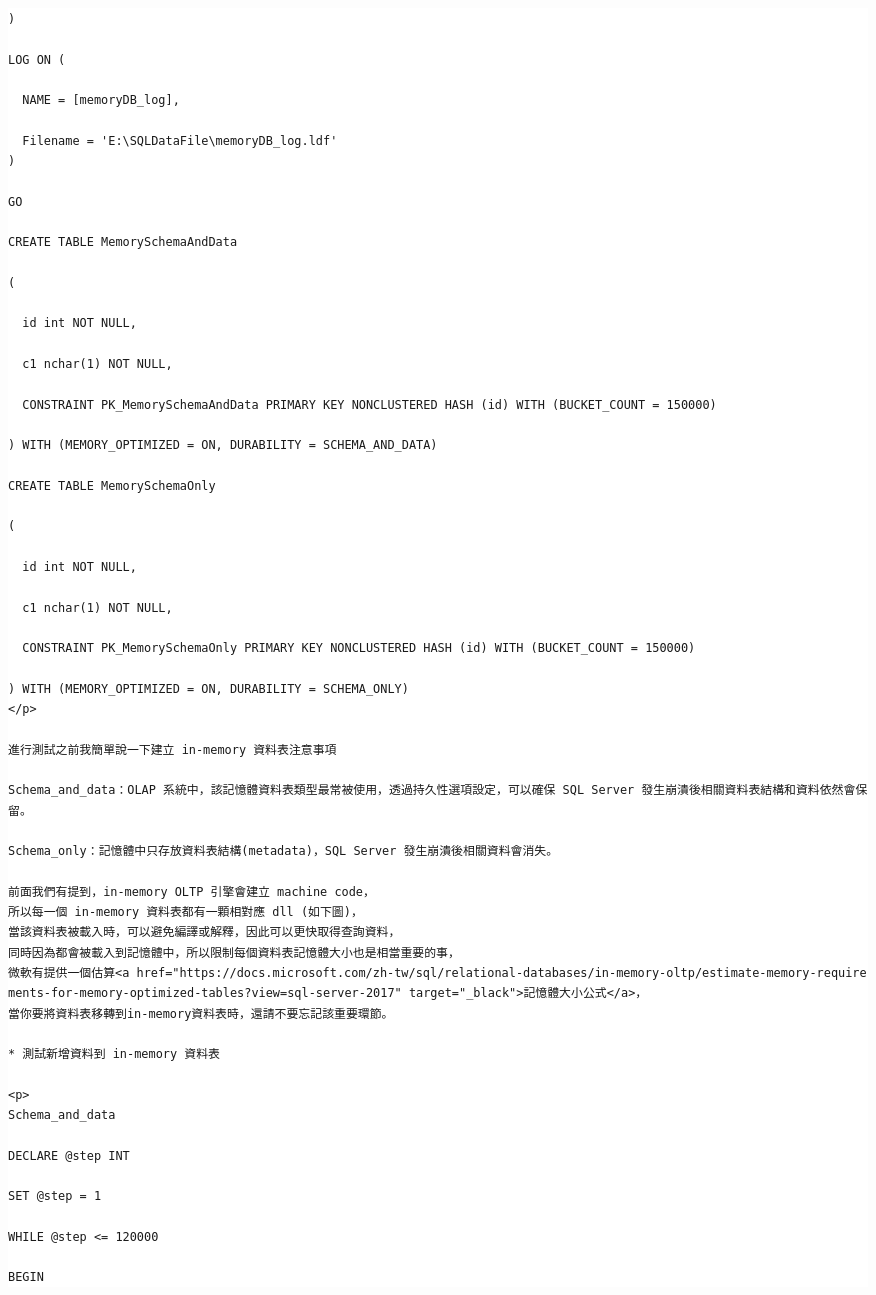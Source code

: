     )   
    
    LOG ON (
    
      NAME = [memoryDB_log],
      
      Filename = 'E:\SQLDataFile\memoryDB_log.ldf'
    )
    
    GO
    
    CREATE TABLE MemorySchemaAndData
    
    (
    
      id int NOT NULL,
      
      c1 nchar(1) NOT NULL,
      
      CONSTRAINT PK_MemorySchemaAndData PRIMARY KEY NONCLUSTERED HASH (id) WITH (BUCKET_COUNT = 150000)
    
    ) WITH (MEMORY_OPTIMIZED = ON, DURABILITY = SCHEMA_AND_DATA)
    
    CREATE TABLE MemorySchemaOnly
    
    (
    
      id int NOT NULL,
      
      c1 nchar(1) NOT NULL,
      
      CONSTRAINT PK_MemorySchemaOnly PRIMARY KEY NONCLUSTERED HASH (id) WITH (BUCKET_COUNT = 150000)
    
    ) WITH (MEMORY_OPTIMIZED = ON, DURABILITY = SCHEMA_ONLY)
    </p> 
    
    進行測試之前我簡單說一下建立 in-memory 資料表注意事項
    
    Schema_and_data：OLAP 系統中，該記憶體資料表類型最常被使用，透過持久性選項設定，可以確保 SQL Server 發生崩潰後相關資料表結構和資料依然會保留。
    
    Schema_only：記憶體中只存放資料表結構(metadata)，SQL Server 發生崩潰後相關資料會消失。
    
    前面我們有提到，in-memory OLTP 引擎會建立 machine code，
    所以每一個 in-memory 資料表都有一顆相對應 dll (如下圖)，
    當該資料表被載入時，可以避免編譯或解釋，因此可以更快取得查詢資料，
    同時因為都會被載入到記憶體中，所以限制每個資料表記憶體大小也是相當重要的事，
    微軟有提供一個估算<a href="https://docs.microsoft.com/zh-tw/sql/relational-databases/in-memory-oltp/estimate-memory-requirements-for-memory-optimized-tables?view=sql-server-2017" target="_black">記憶體大小公式</a>，
    當你要將資料表移轉到in-memory資料表時，還請不要忘記該重要環節。
 
    * 測試新增資料到 in-memory 資料表
    
    <p>
    Schema_and_data
    
    DECLARE @step INT
    
    SET @step = 1
    
    WHILE @step <= 120000
    
    BEGIN
    